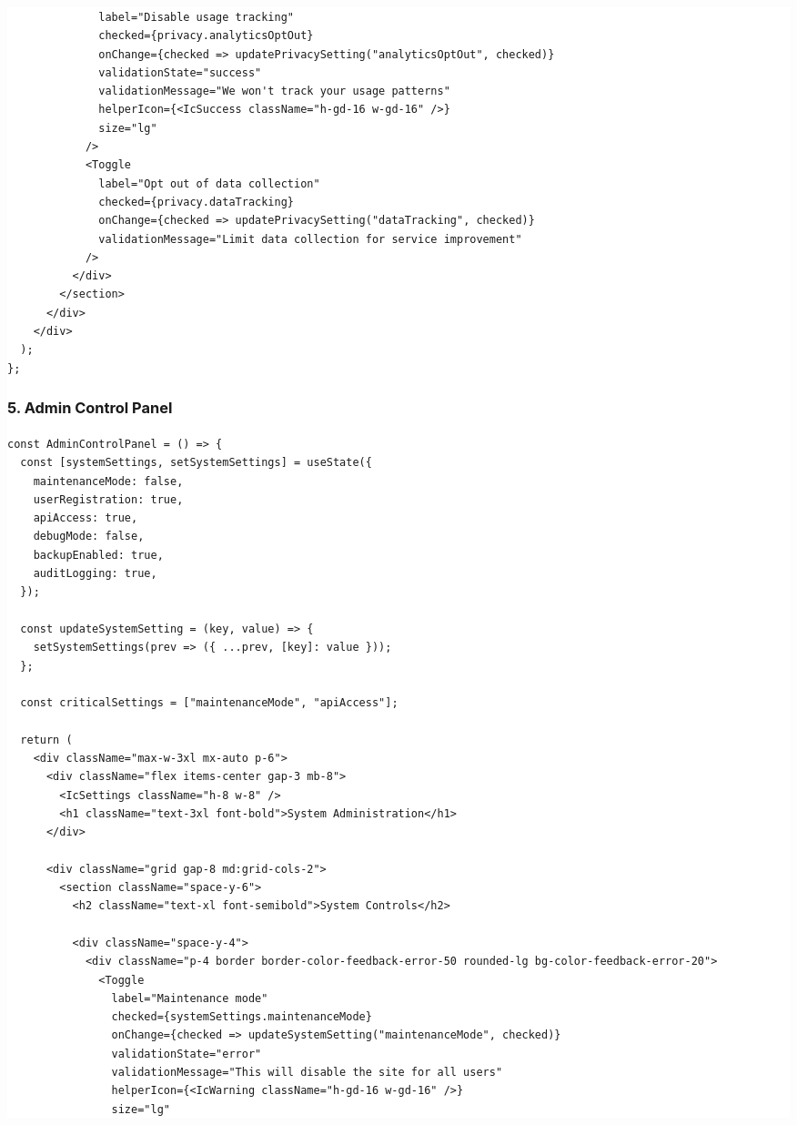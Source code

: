 ```tsx
              label="Disable usage tracking"
              checked={privacy.analyticsOptOut}
              onChange={checked => updatePrivacySetting("analyticsOptOut", checked)}
              validationState="success"
              validationMessage="We won't track your usage patterns"
              helperIcon={<IcSuccess className="h-gd-16 w-gd-16" />}
              size="lg"
            />
            <Toggle
              label="Opt out of data collection"
              checked={privacy.dataTracking}
              onChange={checked => updatePrivacySetting("dataTracking", checked)}
              validationMessage="Limit data collection for service improvement"
            />
          </div>
        </section>
      </div>
    </div>
  );
};
```

### 5. Admin Control Panel

```tsx
const AdminControlPanel = () => {
  const [systemSettings, setSystemSettings] = useState({
    maintenanceMode: false,
    userRegistration: true,
    apiAccess: true,
    debugMode: false,
    backupEnabled: true,
    auditLogging: true,
  });

  const updateSystemSetting = (key, value) => {
    setSystemSettings(prev => ({ ...prev, [key]: value }));
  };

  const criticalSettings = ["maintenanceMode", "apiAccess"];

  return (
    <div className="max-w-3xl mx-auto p-6">
      <div className="flex items-center gap-3 mb-8">
        <IcSettings className="h-8 w-8" />
        <h1 className="text-3xl font-bold">System Administration</h1>
      </div>

      <div className="grid gap-8 md:grid-cols-2">
        <section className="space-y-6">
          <h2 className="text-xl font-semibold">System Controls</h2>

          <div className="space-y-4">
            <div className="p-4 border border-color-feedback-error-50 rounded-lg bg-color-feedback-error-20">
              <Toggle
                label="Maintenance mode"
                checked={systemSettings.maintenanceMode}
                onChange={checked => updateSystemSetting("maintenanceMode", checked)}
                validationState="error"
                validationMessage="This will disable the site for all users"
                helperIcon={<IcWarning className="h-gd-16 w-gd-16" />}
                size="lg"
```